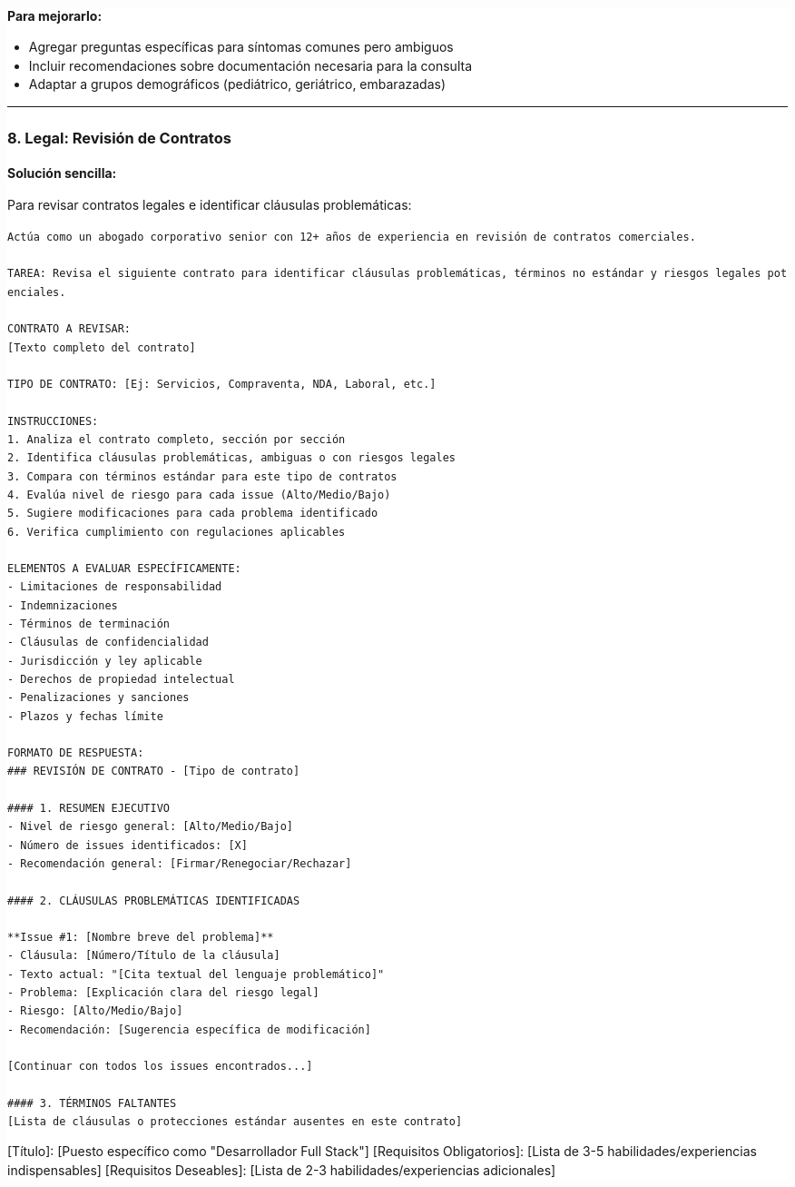 **Para mejorarlo:**
- Agregar preguntas específicas para síntomas comunes pero ambiguos
- Incluir recomendaciones sobre documentación necesaria para la consulta
- Adaptar a grupos demográficos (pediátrico, geriátrico, embarazadas)

---

### 8. Legal: Revisión de Contratos

**Solución sencilla:**

Para revisar contratos legales e identificar cláusulas problemáticas:

```
Actúa como un abogado corporativo senior con 12+ años de experiencia en revisión de contratos comerciales.

TAREA: Revisa el siguiente contrato para identificar cláusulas problemáticas, términos no estándar y riesgos legales potenciales.

CONTRATO A REVISAR:
[Texto completo del contrato]

TIPO DE CONTRATO: [Ej: Servicios, Compraventa, NDA, Laboral, etc.]

INSTRUCCIONES:
1. Analiza el contrato completo, sección por sección
2. Identifica cláusulas problemáticas, ambiguas o con riesgos legales
3. Compara con términos estándar para este tipo de contratos
4. Evalúa nivel de riesgo para cada issue (Alto/Medio/Bajo)
5. Sugiere modificaciones para cada problema identificado
6. Verifica cumplimiento con regulaciones aplicables

ELEMENTOS A EVALUAR ESPECÍFICAMENTE:
- Limitaciones de responsabilidad
- Indemnizaciones
- Términos de terminación
- Cláusulas de confidencialidad
- Jurisdicción y ley aplicable
- Derechos de propiedad intelectual
- Penalizaciones y sanciones
- Plazos y fechas límite

FORMATO DE RESPUESTA:
### REVISIÓN DE CONTRATO - [Tipo de contrato]

#### 1. RESUMEN EJECUTIVO
- Nivel de riesgo general: [Alto/Medio/Bajo]
- Número de issues identificados: [X] 
- Recomendación general: [Firmar/Renegociar/Rechazar]

#### 2. CLÁUSULAS PROBLEMÁTICAS IDENTIFICADAS

**Issue #1: [Nombre breve del problema]**
- Cláusula: [Número/Título de la cláusula]
- Texto actual: "[Cita textual del lenguaje problemático]"
- Problema: [Explicación clara del riesgo legal]
- Riesgo: [Alto/Medio/Bajo]
- Recomendación: [Sugerencia específica de modificación]

[Continuar con todos los issues encontrados...]

#### 3. TÉRMINOS FALTANTES
[Lista de cláusulas o protecciones estándar ausentes en este contrato]

```

[Título]: [Puesto específico como "Desarrollador Full Stack"]
[Requisitos Obligatorios]: [Lista de 3-5 habilidades/experiencias indispensables]
[Requisitos Deseables]: [Lista de 2-3 habilidades/experiencias adicionales]